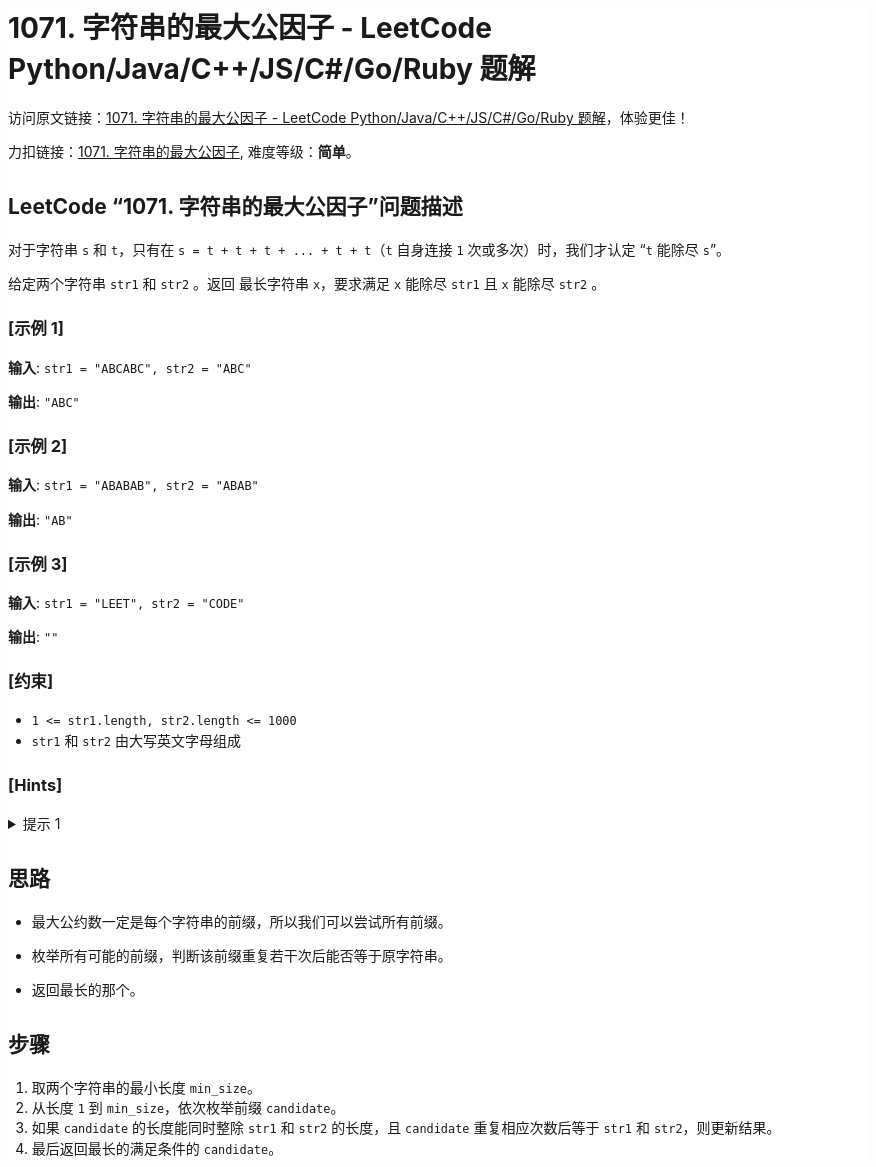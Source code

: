 # 1071. 字符串的最大公因子 - LeetCode Python/Java/C++/JS/C#/Go/Ruby 题解

访问原文链接：[1071. 字符串的最大公因子 - LeetCode Python/Java/C++/JS/C#/Go/Ruby 题解](https://leetcode.blog/zh/leetcode/1071-greatest-common-divisor-of-strings)，体验更佳！

力扣链接：[1071. 字符串的最大公因子](https://leetcode.cn/problems/greatest-common-divisor-of-strings), 难度等级：**简单**。

## LeetCode “1071. 字符串的最大公因子”问题描述

对于字符串 `s` 和 `t`，只有在 `s = t + t + t + ... + t + t`（`t` 自身连接 `1` 次或多次）时，我们才认定 “`t` 能除尽 `s`”。

给定两个字符串 `str1` 和 `str2` 。返回 最长字符串 `x`，要求满足 `x` 能除尽 `str1` 且 `x` 能除尽 `str2` 。

### [示例 1]

**输入**: `str1 = "ABCABC", str2 = "ABC"`

**输出**: `"ABC"`

### [示例 2]

**输入**: `str1 = "ABABAB", str2 = "ABAB"`

**输出**: `"AB"`

### [示例 3]

**输入**: `str1 = "LEET", str2 = "CODE"`

**输出**: `""`

### [约束]

- `1 <= str1.length, str2.length <= 1000`
- `str1` 和 `str2` 由大写英文字母组成

### [Hints]

<details><summary>提示 1</summary></details>

## 思路

- 最大公约数一定是每个字符串的前缀，所以我们可以尝试所有前缀。

- 枚举所有可能的前缀，判断该前缀重复若干次后能否等于原字符串。

- 返回最长的那个。

## 步骤

1. 取两个字符串的最小长度 `min_size`。
2. 从长度 `1` 到 `min_size`，依次枚举前缀 `candidate`。
3. 如果 `candidate` 的长度能同时整除 `str1` 和 `str2` 的长度，且 `candidate` 重复相应次数后等于 `str1` 和 `str2`，则更新结果。
4. 最后返回最长的满足条件的 `candidate`。
